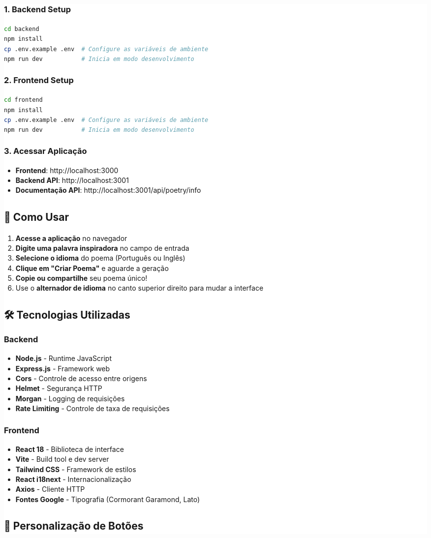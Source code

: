 ### 1. Backend Setup
```bash
cd backend
npm install
cp .env.example .env  # Configure as variáveis de ambiente
npm run dev           # Inicia em modo desenvolvimento
```

### 2. Frontend Setup  
```bash
cd frontend
npm install
cp .env.example .env  # Configure as variáveis de ambiente
npm run dev           # Inicia em modo desenvolvimento
```

### 3. Acessar Aplicação
- **Frontend**: http://localhost:3000
- **Backend API**: http://localhost:3001
- **Documentação API**: http://localhost:3001/api/poetry/info

## 🎯 Como Usar

1. **Acesse a aplicação** no navegador
2. **Digite uma palavra inspiradora** no campo de entrada
3. **Selecione o idioma** do poema (Português ou Inglês)
4. **Clique em "Criar Poema"** e aguarde a geração
5. **Copie ou compartilhe** seu poema único!
6. Use o **alternador de idioma** no canto superior direito para mudar a interface

## 🛠️ Tecnologias Utilizadas

### Backend
- **Node.js** - Runtime JavaScript
- **Express.js** - Framework web
- **Cors** - Controle de acesso entre origens
- **Helmet** - Segurança HTTP
- **Morgan** - Logging de requisições
- **Rate Limiting** - Controle de taxa de requisições

### Frontend
- **React 18** - Biblioteca de interface
- **Vite** - Build tool e dev server
- **Tailwind CSS** - Framework de estilos
- **React i18next** - Internacionalização
- **Axios** - Cliente HTTP
- **Fontes Google** - Tipografia (Cormorant Garamond, Lato)

## 🎨 Personalização de Botões
